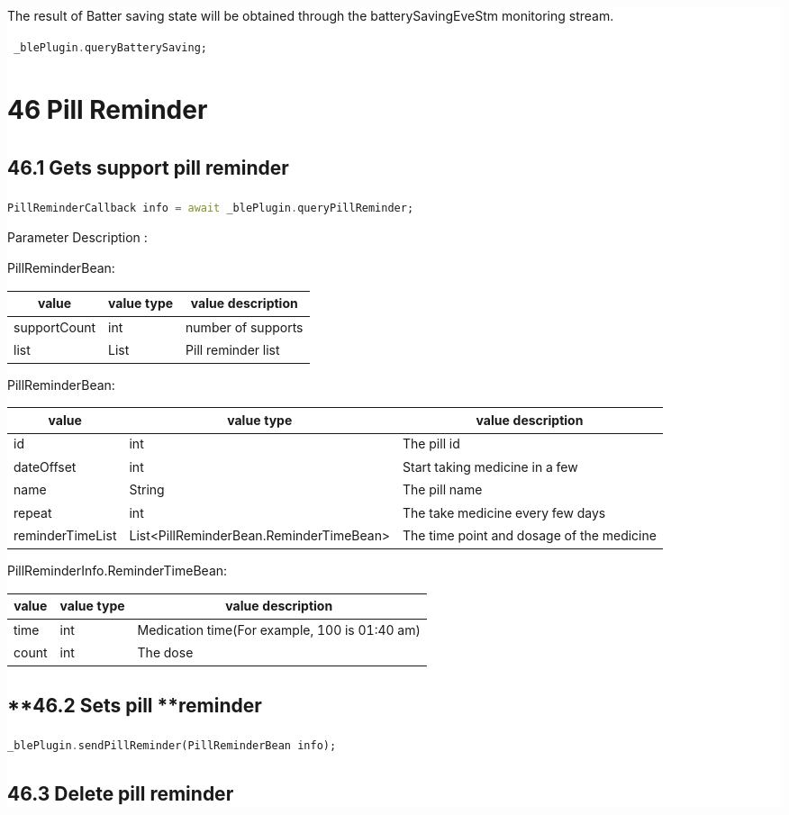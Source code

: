 The result of Batter saving state will be obtained through the batterySavingEveStm monitoring stream.

```dart
 _blePlugin.queryBatterySaving;
```

# 46 Pill Reminder

## 46.1 Gets support pill reminder

```dart
PillReminderCallback info = await _blePlugin.queryPillReminder;
```

Parameter Description :

PillReminderBean:

| value        | value type             | value description  |
| ------------ | ---------------------- | ------------------ |
| supportCount | int                    | number of supports |
| list         | List<PillReminderBean> | Pill reminder list |

PillReminderBean:

| value            | value type                              | value description                         |
| ---------------- | --------------------------------------- | ----------------------------------------- |
| id               | int                                     | The pill id                               |
| dateOffset       | int                                     | Start taking medicine in a few            |
| name             | String                                  | The pill name                             |
| repeat           | int                                     | The take medicine every few  days         |
| reminderTimeList | List<PillReminderBean.ReminderTimeBean> | The time point and dosage of the medicine |

PillReminderInfo.ReminderTimeBean:

| value | value type | value description                             |
| ----- | ---------- | --------------------------------------------- |
| time  | int        | Medication time(For example, 100 is 01:40 am) |
| count | int        | The dose                                      |

## **46.2 Sets pill **reminder

```dart
_blePlugin.sendPillReminder(PillReminderBean info);
```

## 46.3 Delete pill reminder
